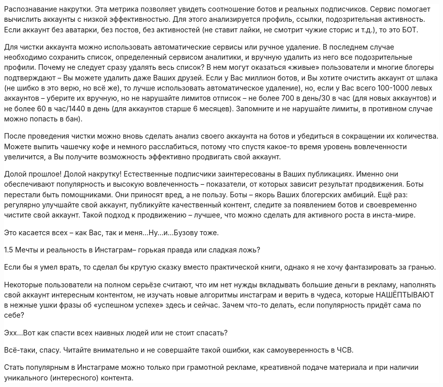 Распознавание накрутки. Эта метрика позволяет увидеть соотношение ботов
и реальных подписчиков. Сервис помогает вычислить аккаунты с низкой
эффективностью. Для этого анализируется профиль, ссылки, подозрительная
активность. Если аккаунт без аватарки, без постов, без активностей (не
ставит лайки, не смотрит чужие сторис и т.д.), то это БОТ.

Для чистки аккаунта можно использовать автоматические сервисы или ручное
удаление. В последнем случае необходимо сохранить список, определенный
сервисом аналитики, и вручную удалить из него все подозрительные
профили. Почему не следует сразу удалять весь список? В нем могут
оказаться «живые» пользователи и многие блогеры подтверждают – Вы можете
удалить даже Ваших друзей. Если у Вас миллион ботов, и Вы хотите
очистить аккаунт от шлака (не шибко в это верю, но всё же), то лучше
использовать автоматическое удаление), но, если у Вас всего 100-1000
левых аккаунтов – уберите их вручную, но не нарушайте лимитов отписок –
не более 700 в день/30 в час (для новых аккаунтов) и не более 60 в
час/1440 в день (для аккаунтов старше 6 месяцев). Запомните и не
нарушайте лимиты, в противном случае можно попасть в бан).

После проведения чистки можно вновь сделать анализ своего аккаунта на
ботов и убедиться в сокращении их количества. Можете выпить чашечку кофе
и немного расслабиться, потому что спустя какое-то время уровень
вовлеченности увеличится, а Вы получите возможность эффективно
продвигать свой аккаунт.

Долой прошлое! Долой накрутку! Естественные подписчики заинтересованы в
Ваших публикациях. Именно они обеспечивают популярность и высокую
вовлеченность – показатели, от которых зависит результат продвижения.
Боты перестали быть помощниками. Они приносят вред, а не пользу. Боты –
якорь Ваших блогерских амбиций. Ещё раз: регулярно улучшайте свой
аккаунт, публикуйте качественный контент, следите за появлением ботов и
своевременно чистите свой аккаунт. Такой подход к продвижению – лучшее,
что можно сделать для активного роста в инста-мире.

Это касается всех – как Вас, так и меня…Ну…и…Бузову тоже.

1.5 Мечты и реальность в Инстаграм– горькая правда или сладкая ложь?

Если бы я умел врать, то сделал бы крутую сказку вместо практической
книги, однако я не хочу фантазировать за гранью.

Некоторые пользователи на полном серьёзе считают, что им нет нужды
вкладывать большие деньги в рекламу, наполнять свой аккаунт интересным
контентом, не изучать новые алгоритмы инстаграм и верить в чудеса,
которые НАШЁПТЫВАЮТ в нежные ушки фразы об «успешном успехе» здесь и
сейчас. Зачем что-то делать, если популярность придёт сама по себе?

Эхх…Вот как спасти всех наивных людей или не стоит спасать?

Всё-таки, спасу. Читайте внимательно и не совершайте такой ошибки, как
самоуверенность в ЧСВ.

Стать популярным в Инстаграме можно только при грамотной рекламе,
креативной подаче материала и при наличии уникального (интересного)
контента.
